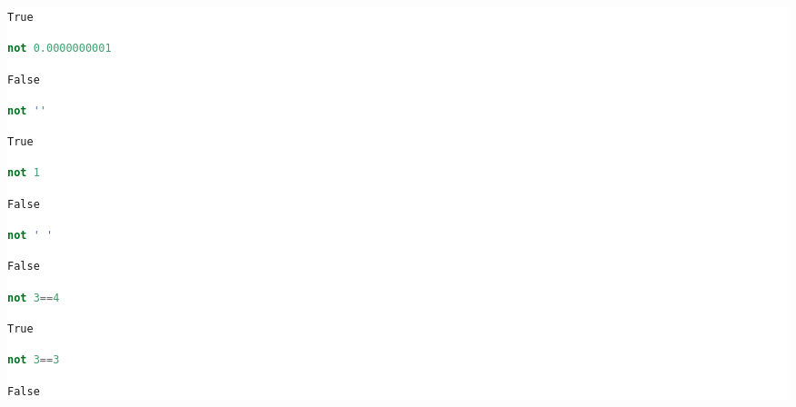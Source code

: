 


    True




```python
not 0.0000000001
```




    False




```python
not ''
```




    True




```python
not 1
```




    False




```python
not ' '
```




    False




```python
not 3==4
```




    True




```python
not 3==3
```




    False
